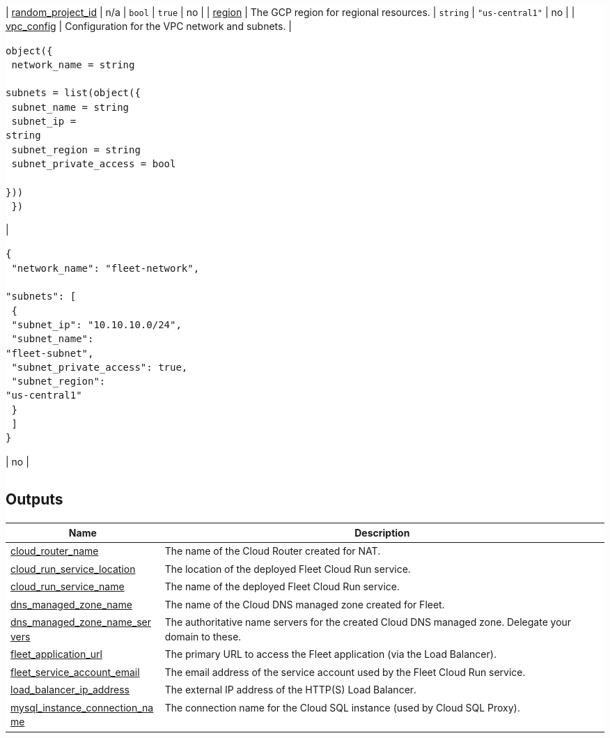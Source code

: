 | <a name="input_random_project_id"></a> [random\_project\_id](#input\_random\_project\_id)    | n/a                                                               | `bool`                                                                                                                                                                                                                                                                                                                                                                                                                                                                                                                                                                      | `true`                                                                                                                                                                                                                                                                                                                                                                 |    no    |
| <a name="input_region"></a> [region](#input\_region)                                         | The GCP region for regional resources.                            | `string`                                                                                                                                                                                                                                                                                                                                                                                                                                                                                                                                                                    | `"us-central1"`                                                                                                                                                                                                                                                                                                                                                        |    no    |
| <a name="input_vpc_config"></a> [vpc\_config](#input\_vpc\_config)                           | Configuration for the VPC network and subnets.                    | <pre>object({<br>    network_name = string<br>    subnets = list(object({<br>      subnet_name           = string<br>      subnet_ip             = string<br>      subnet_region         = string<br>      subnet_private_access = bool<br>    }))<br>  })</pre>                                                                                                                                                                                                                                                                                                            | <pre>{<br>  "network_name": "fleet-network",<br>  "subnets": [<br>    {<br>      "subnet_ip": "10.10.10.0/24",<br>      "subnet_name": "fleet-subnet",<br>      "subnet_private_access": true,<br>      "subnet_region": "us-central1"<br>    }<br>  ]<br>}</pre>                                                                                                      |    no    |

## Outputs

| Name                                                                                                                                    | Description                                                                                           |
|-----------------------------------------------------------------------------------------------------------------------------------------|-------------------------------------------------------------------------------------------------------|
| <a name="output_cloud_router_name"></a> [cloud\_router\_name](#output\_cloud\_router\_name)                                             | The name of the Cloud Router created for NAT.                                                         |
| <a name="output_cloud_run_service_location"></a> [cloud\_run\_service\_location](#output\_cloud\_run\_service\_location)                | The location of the deployed Fleet Cloud Run service.                                                 |
| <a name="output_cloud_run_service_name"></a> [cloud\_run\_service\_name](#output\_cloud\_run\_service\_name)                            | The name of the deployed Fleet Cloud Run service.                                                     |
| <a name="output_dns_managed_zone_name"></a> [dns\_managed\_zone\_name](#output\_dns\_managed\_zone\_name)                               | The name of the Cloud DNS managed zone created for Fleet.                                             |
| <a name="output_dns_managed_zone_name_servers"></a> [dns\_managed\_zone\_name\_servers](#output\_dns\_managed\_zone\_name\_servers)     | The authoritative name servers for the created Cloud DNS managed zone. Delegate your domain to these. |
| <a name="output_fleet_application_url"></a> [fleet\_application\_url](#output\_fleet\_application\_url)                                 | The primary URL to access the Fleet application (via the Load Balancer).                              |
| <a name="output_fleet_service_account_email"></a> [fleet\_service\_account\_email](#output\_fleet\_service\_account\_email)             | The email address of the service account used by the Fleet Cloud Run service.                         |
| <a name="output_load_balancer_ip_address"></a> [load\_balancer\_ip\_address](#output\_load\_balancer\_ip\_address)                      | The external IP address of the HTTP(S) Load Balancer.                                                 |
| <a name="output_mysql_instance_connection_name"></a> [mysql\_instance\_connection\_name](#output\_mysql\_instance\_connection\_name)    | The connection name for the Cloud SQL instance (used by Cloud SQL Proxy).                             |